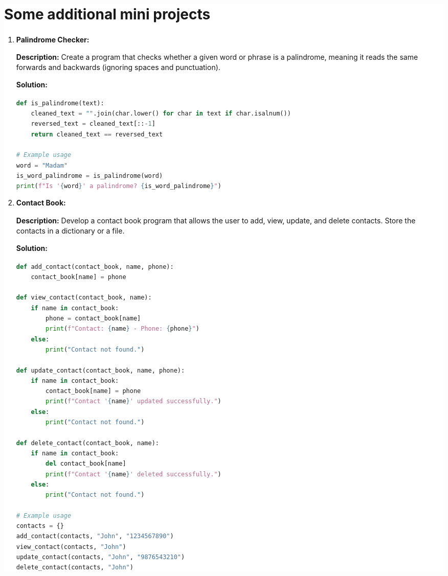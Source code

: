 # Some additional mini projects


1. **Palindrome Checker:**

   **Description:** Create a program that checks whether a given word or phrase is a palindrome, meaning it reads the same forwards and backwards (ignoring spaces and punctuation).

   **Solution:**
   ```python
   def is_palindrome(text):
       cleaned_text = "".join(char.lower() for char in text if char.isalnum())
       reversed_text = cleaned_text[::-1]
       return cleaned_text == reversed_text

   # Example usage
   word = "Madam"
   is_word_palindrome = is_palindrome(word)
   print(f"Is '{word}' a palindrome? {is_word_palindrome}")
   ```

2. **Contact Book:**

   **Description:** Develop a contact book program that allows the user to add, view, update, and delete contacts. Store the contacts in a dictionary or a file.

   **Solution:**
   ```python
   def add_contact(contact_book, name, phone):
       contact_book[name] = phone

   def view_contact(contact_book, name):
       if name in contact_book:
           phone = contact_book[name]
           print(f"Contact: {name} - Phone: {phone}")
       else:
           print("Contact not found.")

   def update_contact(contact_book, name, phone):
       if name in contact_book:
           contact_book[name] = phone
           print(f"Contact '{name}' updated successfully.")
       else:
           print("Contact not found.")

   def delete_contact(contact_book, name):
       if name in contact_book:
           del contact_book[name]
           print(f"Contact '{name}' deleted successfully.")
       else:
           print("Contact not found.")

   # Example usage
   contacts = {}
   add_contact(contacts, "John", "1234567890")
   view_contact(contacts, "John")
   update_contact(contacts, "John", "9876543210")
   delete_contact(contacts, "John")
   ```
